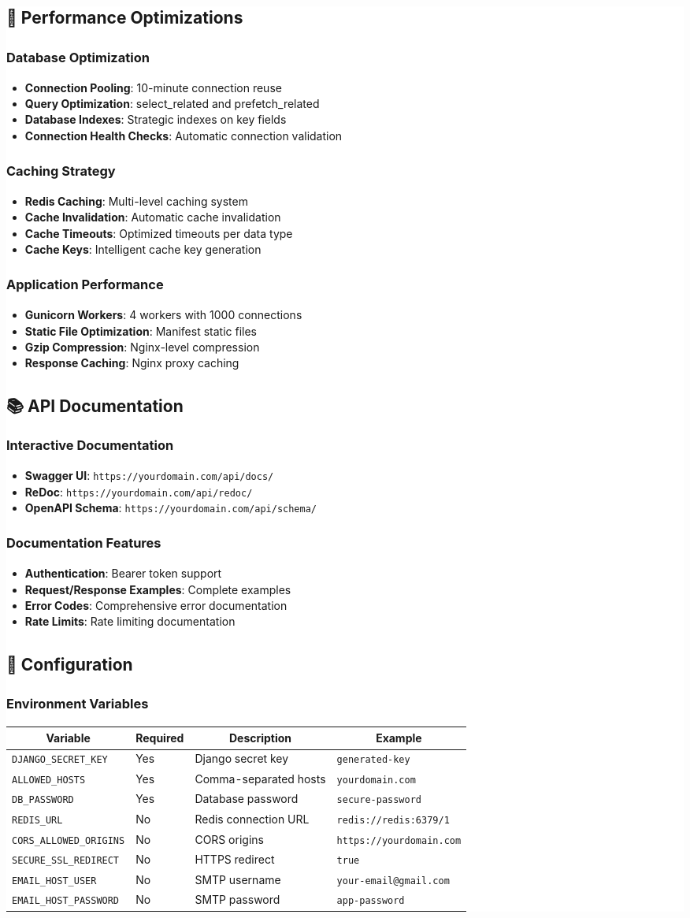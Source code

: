 ## 🚀 Performance Optimizations

### Database Optimization
- **Connection Pooling**: 10-minute connection reuse
- **Query Optimization**: select_related and prefetch_related
- **Database Indexes**: Strategic indexes on key fields
- **Connection Health Checks**: Automatic connection validation

### Caching Strategy
- **Redis Caching**: Multi-level caching system
- **Cache Invalidation**: Automatic cache invalidation
- **Cache Timeouts**: Optimized timeouts per data type
- **Cache Keys**: Intelligent cache key generation

### Application Performance
- **Gunicorn Workers**: 4 workers with 1000 connections
- **Static File Optimization**: Manifest static files
- **Gzip Compression**: Nginx-level compression
- **Response Caching**: Nginx proxy caching

## 📚 API Documentation

### Interactive Documentation
- **Swagger UI**: `https://yourdomain.com/api/docs/`
- **ReDoc**: `https://yourdomain.com/api/redoc/`
- **OpenAPI Schema**: `https://yourdomain.com/api/schema/`

### Documentation Features
- **Authentication**: Bearer token support
- **Request/Response Examples**: Complete examples
- **Error Codes**: Comprehensive error documentation
- **Rate Limits**: Rate limiting documentation

## 🔧 Configuration

### Environment Variables

| Variable | Required | Description | Example |
|----------|----------|-------------|---------|
| `DJANGO_SECRET_KEY` | Yes | Django secret key | `generated-key` |
| `ALLOWED_HOSTS` | Yes | Comma-separated hosts | `yourdomain.com` |
| `DB_PASSWORD` | Yes | Database password | `secure-password` |
| `REDIS_URL` | No | Redis connection URL | `redis://redis:6379/1` |
| `CORS_ALLOWED_ORIGINS` | No | CORS origins | `https://yourdomain.com` |
| `SECURE_SSL_REDIRECT` | No | HTTPS redirect | `true` |
| `EMAIL_HOST_USER` | No | SMTP username | `your-email@gmail.com` |
| `EMAIL_HOST_PASSWORD` | No | SMTP password | `app-password` |
